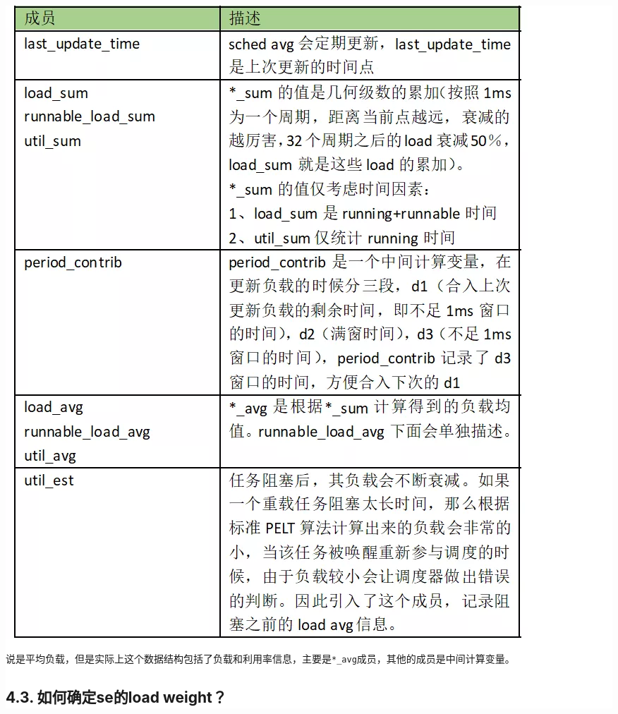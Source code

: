 ![](_v_images/20200915130153654_23658.png)

说是平均负载，但是实际上这个数据结构包括了负载和利用率信息，主要是`*_avg`成员，其他的成员是中间计算变量。

## 4.3. 如何确定se的load weight？
